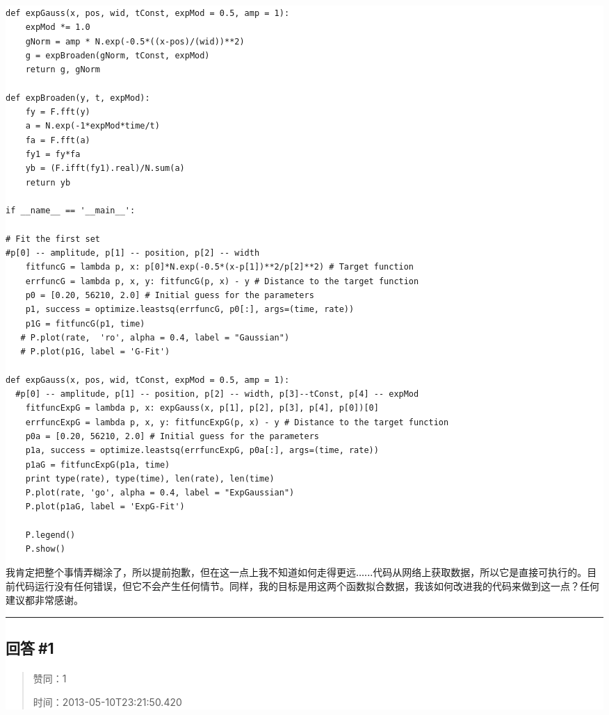 ```
def expGauss(x, pos, wid, tConst, expMod = 0.5, amp = 1):
    expMod *= 1.0
    gNorm = amp * N.exp(-0.5*((x-pos)/(wid))**2)
    g = expBroaden(gNorm, tConst, expMod)
    return g, gNorm

def expBroaden(y, t, expMod):
    fy = F.fft(y)
    a = N.exp(-1*expMod*time/t)
    fa = F.fft(a)
    fy1 = fy*fa
    yb = (F.ifft(fy1).real)/N.sum(a)
    return yb

if __name__ == '__main__':

# Fit the first set
#p[0] -- amplitude, p[1] -- position, p[2] -- width
    fitfuncG = lambda p, x: p[0]*N.exp(-0.5*(x-p[1])**2/p[2]**2) # Target function
    errfuncG = lambda p, x, y: fitfuncG(p, x) - y # Distance to the target function
    p0 = [0.20, 56210, 2.0] # Initial guess for the parameters
    p1, success = optimize.leastsq(errfuncG, p0[:], args=(time, rate))
    p1G = fitfuncG(p1, time)
   # P.plot(rate,  'ro', alpha = 0.4, label = "Gaussian")
   # P.plot(p1G, label = 'G-Fit')

def expGauss(x, pos, wid, tConst, expMod = 0.5, amp = 1):
  #p[0] -- amplitude, p[1] -- position, p[2] -- width, p[3]--tConst, p[4] -- expMod  
    fitfuncExpG = lambda p, x: expGauss(x, p[1], p[2], p[3], p[4], p[0])[0]
    errfuncExpG = lambda p, x, y: fitfuncExpG(p, x) - y # Distance to the target function  
    p0a = [0.20, 56210, 2.0] # Initial guess for the parameters
    p1a, success = optimize.leastsq(errfuncExpG, p0a[:], args=(time, rate))
    p1aG = fitfuncExpG(p1a, time)
    print type(rate), type(time), len(rate), len(time)  
    P.plot(rate, 'go', alpha = 0.4, label = "ExpGaussian")  
    P.plot(p1aG, label = 'ExpG-Fit')

    P.legend()  
    P.show() 
```

我肯定把整个事情弄糊涂了，所以提前抱歉，但在这一点上我不知道如何走得更远......代码从网络上获取数据，所以它是直接可执行的。目前代码运行没有任何错误，但它不会产生任何情节。同样，我的目标是用这两个函数拟合数据，我该如何改进我的代码来做到这一点？任何建议都非常感谢。

* * *

## 回答 #1

> 赞同：1
> 
> 时间：2013-05-10T23:21:50.420
